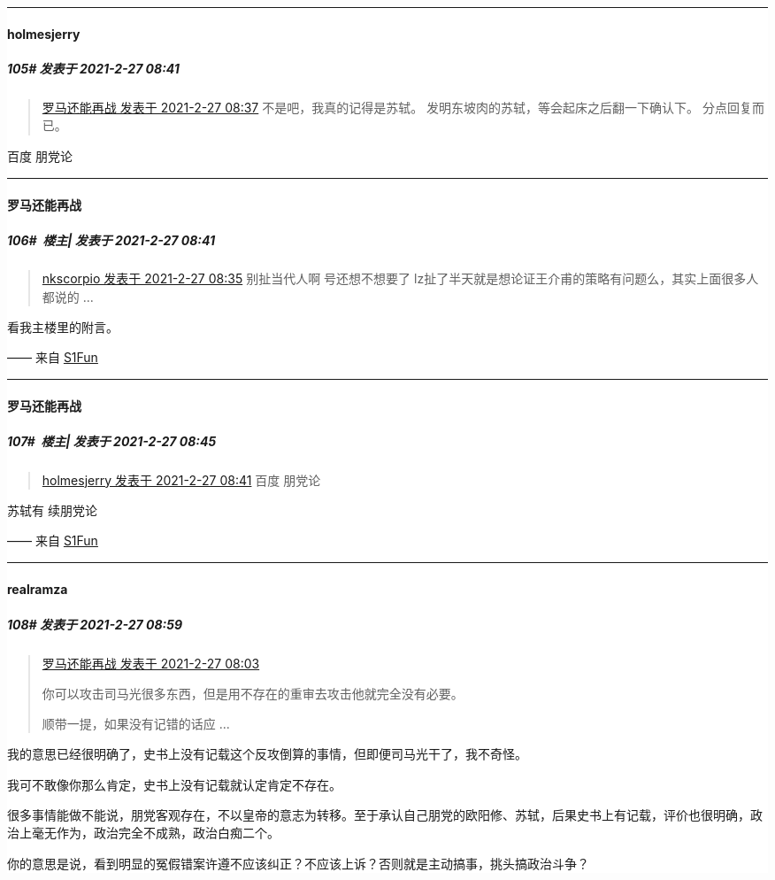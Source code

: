 
-----

####  holmesjerry  
##### 105#       发表于 2021-2-27 08:41


<blockquote><a href="httphttps://bbs.saraba1st.com/2b/forum.php?mod=redirect&amp;goto=findpost&amp;pid=50455030&amp;ptid=1989898" target="_blank">罗马还能再战 发表于 2021-2-27 08:37</a>
不是吧，我真的记得是苏轼。
发明东坡肉的苏轼，等会起床之后翻一下确认下。
分点回复而已。</blockquote>
百度 朋党论


-----

####  罗马还能再战  
##### 106#         楼主| 发表于 2021-2-27 08:41


<blockquote><a href="httphttps://bbs.saraba1st.com/2b/forum.php?mod=redirect&amp;goto=findpost&amp;pid=50455014&amp;ptid=1989898" target="_blank">nkscorpio 发表于 2021-2-27 08:35</a>
别扯当代人啊 号还想不想要了 
lz扯了半天就是想论证王介甫的策略有问题么，其实上面很多人都说的 ...</blockquote>
看我主楼里的附言。

—— 来自 [S1Fun](https://s1fun.koalcat.com)


-----

####  罗马还能再战  
##### 107#         楼主| 发表于 2021-2-27 08:45


<blockquote><a href="httphttps://bbs.saraba1st.com/2b/forum.php?mod=redirect&amp;goto=findpost&amp;pid=50455043&amp;ptid=1989898" target="_blank">holmesjerry 发表于 2021-2-27 08:41</a>
百度 朋党论</blockquote>
苏轼有 续朋党论

—— 来自 [S1Fun](https://s1fun.koalcat.com)


-----

####  realramza  
##### 108#       发表于 2021-2-27 08:59


<blockquote><a href="httphttps://bbs.saraba1st.com/2b/forum.php?mod=redirect&amp;goto=findpost&amp;pid=50454915&amp;ptid=1989898" target="_blank">罗马还能再战 发表于 2021-2-27 08:03</a>

你可以攻击司马光很多东西，但是用不存在的重审去攻击他就完全没有必要。

顺带一提，如果没有记错的话应 ...</blockquote>
我的意思已经很明确了，史书上没有记载这个反攻倒算的事情，但即便司马光干了，我不奇怪。

我可不敢像你那么肯定，史书上没有记载就认定肯定不存在。

很多事情能做不能说，朋党客观存在，不以皇帝的意志为转移。至于承认自己朋党的欧阳修、苏轼，后果史书上有记载，评价也很明确，政治上毫无作为，政治完全不成熟，政治白痴二个。

你的意思是说，看到明显的冤假错案许遵不应该纠正？不应该上诉？否则就是主动搞事，挑头搞政治斗争？

